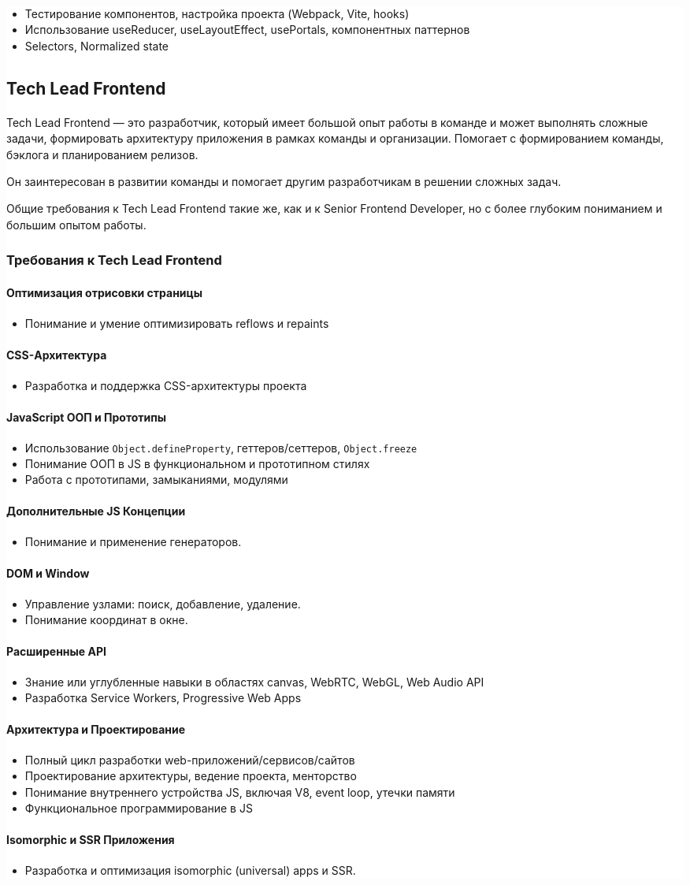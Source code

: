 * Тестирование компонентов, настройка проекта (Webpack, Vite, hooks)
* Использование useReducer, useLayoutEffect, usePortals, компонентных паттернов
* Selectors, Normalized state

## Tech Lead Frontend

Tech Lead Frontend — это разработчик, который имеет большой опыт работы в команде и может выполнять сложные задачи, формировать архитектуру приложения в рамках команды и организации. Помогает с формированием команды, бэклога и планированием релизов.

Он заинтересован в развитии команды и помогает другим разработчикам в решении сложных задач.

Общие требования к Tech Lead Frontend такие же, как и к Senior Frontend Developer, но с более глубоким пониманием и большим опытом работы.

### Требования к Tech Lead Frontend

#### Оптимизация отрисовки страницы

* Понимание и умение оптимизировать reflows и repaints

#### CSS-Архитектура

* Разработка и поддержка CSS-архитектуры проекта

#### JavaScript ООП и Прототипы

* Использование `Object.defineProperty`, геттеров/сеттеров, `Object.freeze`
* Понимание ООП в JS в функциональном и прототипном стилях
* Работа с прототипами, замыканиями, модулями

#### Дополнительные JS Концепции

* Понимание и применение генераторов.

#### DOM и Window

* Управление узлами: поиск, добавление, удаление.
* Понимание координат в окне.

#### Расширенные API

* Знание или углубленные навыки в областях canvas, WebRTC, WebGL, Web Audio API
* Разработка Service Workers, Progressive Web Apps

#### Архитектура и Проектирование

* Полный цикл разработки web-приложений/сервисов/сайтов
* Проектирование архитектуры, ведение проекта, менторство
* Понимание внутреннего устройства JS, включая V8, event loop, утечки памяти
* Функциональное программирование в JS

#### Isomorphic и SSR Приложения

* Разработка и оптимизация isomorphic (universal) apps и SSR.
